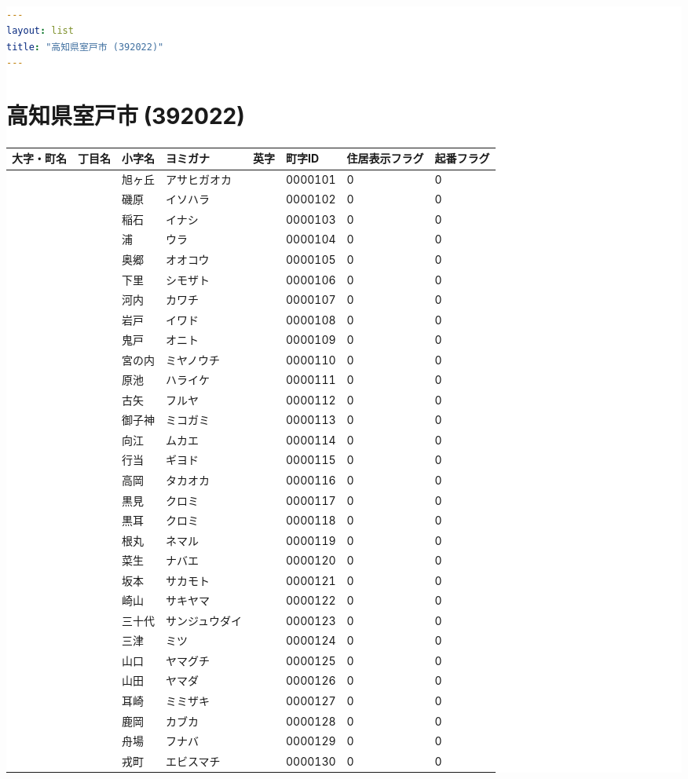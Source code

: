 ```yaml
---
layout: list
title: "高知県室戸市 (392022)"
---
```


# 高知県室戸市 (392022)

| 大字・町名 | 丁目名 | 小字名 | ヨミガナ | 英字 | 町字ID | 住居表示フラグ | 起番フラグ |
|:---|:---|:---|:---|:---|:---|:---|:---|
|  |  | 旭ヶ丘 |   アサヒガオカ |  | 0000101 | 0 | 0 |
|  |  | 磯原 |   イソハラ |  | 0000102 | 0 | 0 |
|  |  | 稲石 |   イナシ |  | 0000103 | 0 | 0 |
|  |  | 浦 |   ウラ |  | 0000104 | 0 | 0 |
|  |  | 奥郷 |   オオコウ |  | 0000105 | 0 | 0 |
|  |  | 下里 |   シモザト |  | 0000106 | 0 | 0 |
|  |  | 河内 |   カワチ |  | 0000107 | 0 | 0 |
|  |  | 岩戸 |   イワド |  | 0000108 | 0 | 0 |
|  |  | 鬼戸 |   オニト |  | 0000109 | 0 | 0 |
|  |  | 宮の内 |   ミヤノウチ |  | 0000110 | 0 | 0 |
|  |  | 原池 |   ハライケ |  | 0000111 | 0 | 0 |
|  |  | 古矢 |   フルヤ |  | 0000112 | 0 | 0 |
|  |  | 御子神 |   ミコガミ |  | 0000113 | 0 | 0 |
|  |  | 向江 |   ムカエ |  | 0000114 | 0 | 0 |
|  |  | 行当 |   ギヨド |  | 0000115 | 0 | 0 |
|  |  | 高岡 |   タカオカ |  | 0000116 | 0 | 0 |
|  |  | 黒見 |   クロミ |  | 0000117 | 0 | 0 |
|  |  | 黒耳 |   クロミ |  | 0000118 | 0 | 0 |
|  |  | 根丸 |   ネマル |  | 0000119 | 0 | 0 |
|  |  | 菜生 |   ナバエ |  | 0000120 | 0 | 0 |
|  |  | 坂本 |   サカモト |  | 0000121 | 0 | 0 |
|  |  | 崎山 |   サキヤマ |  | 0000122 | 0 | 0 |
|  |  | 三十代 |   サンジュウダイ |  | 0000123 | 0 | 0 |
|  |  | 三津 |   ミツ |  | 0000124 | 0 | 0 |
|  |  | 山口 |   ヤマグチ |  | 0000125 | 0 | 0 |
|  |  | 山田 |   ヤマダ |  | 0000126 | 0 | 0 |
|  |  | 耳崎 |   ミミザキ |  | 0000127 | 0 | 0 |
|  |  | 鹿岡 |   カブカ |  | 0000128 | 0 | 0 |
|  |  | 舟場 |   フナバ |  | 0000129 | 0 | 0 |
|  |  | 戎町 |   エビスマチ |  | 0000130 | 0 | 0 |